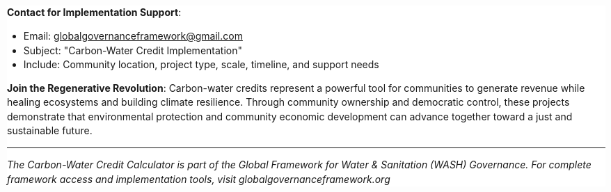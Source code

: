 **Contact for Implementation Support**:
- Email: globalgovernanceframework@gmail.com
- Subject: "Carbon-Water Credit Implementation"
- Include: Community location, project type, scale, timeline, and support needs

**Join the Regenerative Revolution**: Carbon-water credits represent a powerful tool for communities to generate revenue while healing ecosystems and building climate resilience. Through community ownership and democratic control, these projects demonstrate that environmental protection and community economic development can advance together toward a just and sustainable future.

---

*The Carbon-Water Credit Calculator is part of the Global Framework for Water & Sanitation (WASH) Governance. For complete framework access and implementation tools, visit globalgovernanceframework.org*